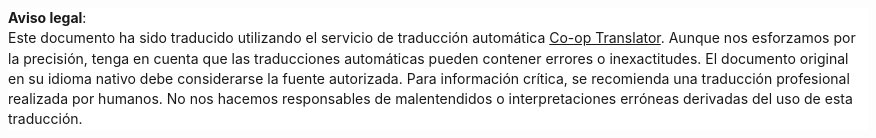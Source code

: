 **Aviso legal**:  
Este documento ha sido traducido utilizando el servicio de traducción automática [Co-op Translator](https://github.com/Azure/co-op-translator). Aunque nos esforzamos por la precisión, tenga en cuenta que las traducciones automáticas pueden contener errores o inexactitudes. El documento original en su idioma nativo debe considerarse la fuente autorizada. Para información crítica, se recomienda una traducción profesional realizada por humanos. No nos hacemos responsables de malentendidos o interpretaciones erróneas derivadas del uso de esta traducción.